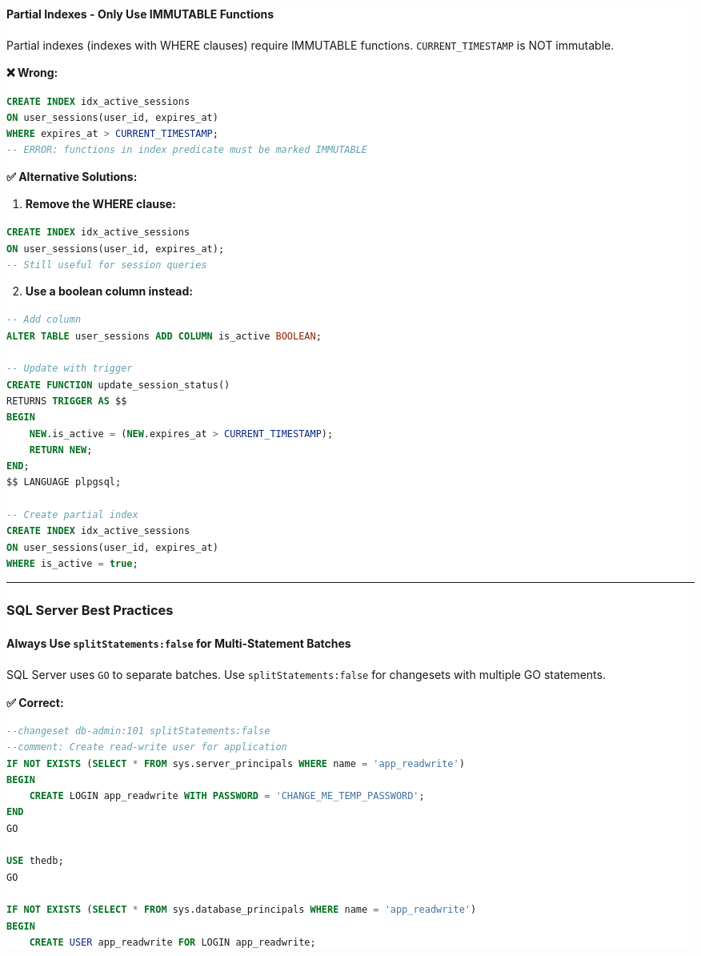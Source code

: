 #### Partial Indexes - Only Use IMMUTABLE Functions

Partial indexes (indexes with WHERE clauses) require IMMUTABLE functions. `CURRENT_TIMESTAMP` is NOT immutable.

**❌ Wrong:**
```sql
CREATE INDEX idx_active_sessions
ON user_sessions(user_id, expires_at)
WHERE expires_at > CURRENT_TIMESTAMP;
-- ERROR: functions in index predicate must be marked IMMUTABLE
```

**✅ Alternative Solutions:**

1. **Remove the WHERE clause:**
```sql
CREATE INDEX idx_active_sessions
ON user_sessions(user_id, expires_at);
-- Still useful for session queries
```

2. **Use a boolean column instead:**
```sql
-- Add column
ALTER TABLE user_sessions ADD COLUMN is_active BOOLEAN;

-- Update with trigger
CREATE FUNCTION update_session_status()
RETURNS TRIGGER AS $$
BEGIN
    NEW.is_active = (NEW.expires_at > CURRENT_TIMESTAMP);
    RETURN NEW;
END;
$$ LANGUAGE plpgsql;

-- Create partial index
CREATE INDEX idx_active_sessions
ON user_sessions(user_id, expires_at)
WHERE is_active = true;
```

---

### SQL Server Best Practices

#### Always Use `splitStatements:false` for Multi-Statement Batches

SQL Server uses `GO` to separate batches. Use `splitStatements:false` for changesets with multiple GO statements.

**✅ Correct:**
```sql
--changeset db-admin:101 splitStatements:false
--comment: Create read-write user for application
IF NOT EXISTS (SELECT * FROM sys.server_principals WHERE name = 'app_readwrite')
BEGIN
    CREATE LOGIN app_readwrite WITH PASSWORD = 'CHANGE_ME_TEMP_PASSWORD';
END
GO

USE thedb;
GO

IF NOT EXISTS (SELECT * FROM sys.database_principals WHERE name = 'app_readwrite')
BEGIN
    CREATE USER app_readwrite FOR LOGIN app_readwrite;
```